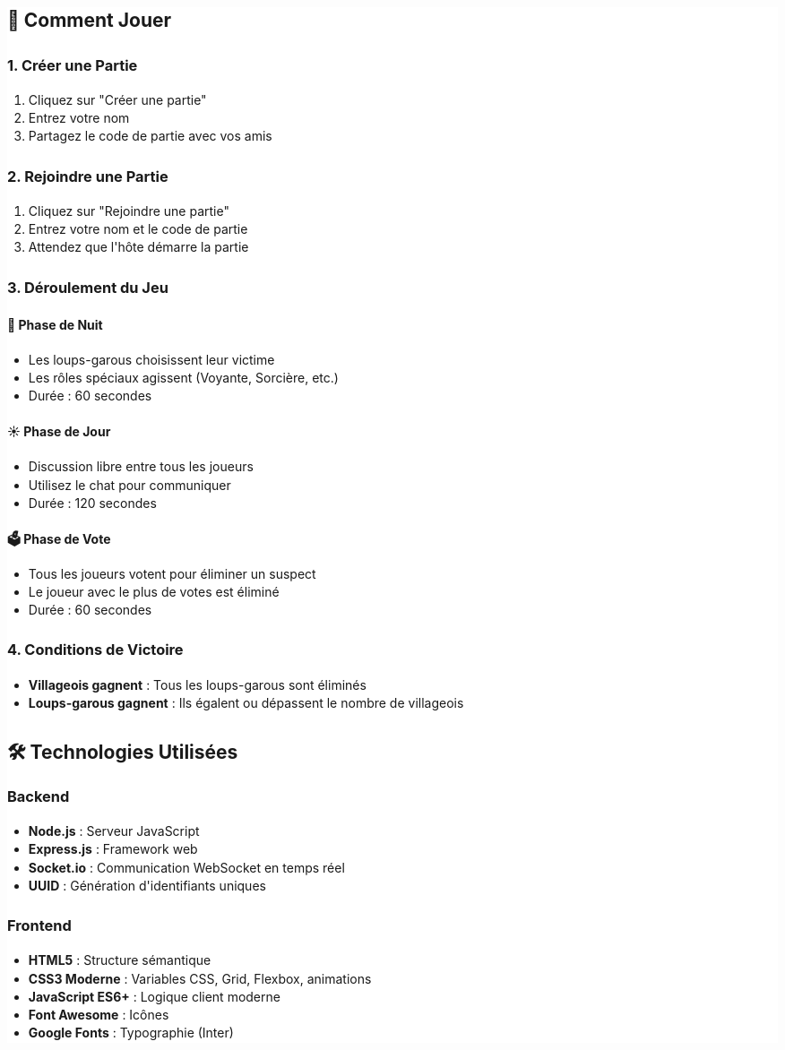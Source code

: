 ## 🎯 Comment Jouer

### 1. Créer une Partie
1. Cliquez sur "Créer une partie"
2. Entrez votre nom
3. Partagez le code de partie avec vos amis

### 2. Rejoindre une Partie
1. Cliquez sur "Rejoindre une partie"
2. Entrez votre nom et le code de partie
3. Attendez que l'hôte démarre la partie

### 3. Déroulement du Jeu

#### 🌙 Phase de Nuit
- Les loups-garous choisissent leur victime
- Les rôles spéciaux agissent (Voyante, Sorcière, etc.)
- Durée : 60 secondes

#### ☀️ Phase de Jour
- Discussion libre entre tous les joueurs
- Utilisez le chat pour communiquer
- Durée : 120 secondes

#### 🗳️ Phase de Vote
- Tous les joueurs votent pour éliminer un suspect
- Le joueur avec le plus de votes est éliminé
- Durée : 60 secondes

### 4. Conditions de Victoire
- **Villageois gagnent** : Tous les loups-garous sont éliminés
- **Loups-garous gagnent** : Ils égalent ou dépassent le nombre de villageois

## 🛠️ Technologies Utilisées

### Backend
- **Node.js** : Serveur JavaScript
- **Express.js** : Framework web
- **Socket.io** : Communication WebSocket en temps réel
- **UUID** : Génération d'identifiants uniques

### Frontend
- **HTML5** : Structure sémantique
- **CSS3 Moderne** : Variables CSS, Grid, Flexbox, animations
- **JavaScript ES6+** : Logique client moderne
- **Font Awesome** : Icônes
- **Google Fonts** : Typographie (Inter)

